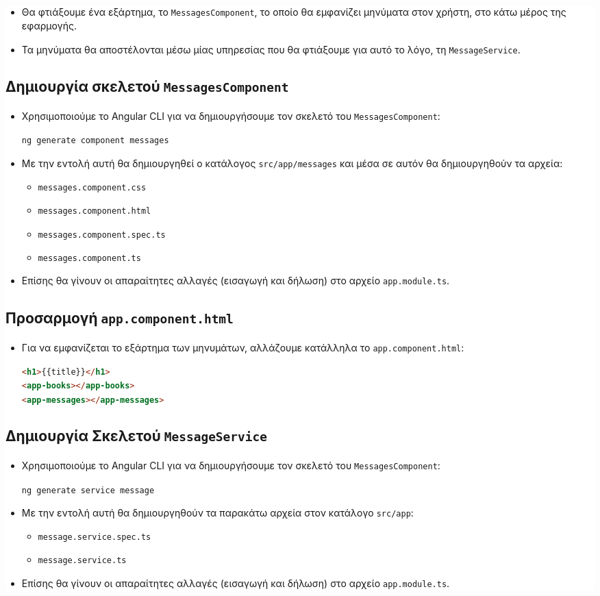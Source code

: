 * Θα φτιάξουμε ένα εξάρτημα, το `MessagesComponent`, το οποίο θα
  εμφανίζει μηνύματα στον χρήστη, στο κάτω μέρος της εφαρμογής.
  
* Τα μηνύματα θα αποστέλονται μέσω μίας υπηρεσίας που θα φτιάξουμε για
  αυτό το λόγο, τη `MessageService`.
  

## Δημιουργία σκελετού `MessagesComponent`

* Χρησιμοποιούμε το Angular CLI για να δημιουργήσουμε τον σκελετό του
  `MessagesComponent`: 
  
   ```bash
   ng generate component messages
   ```
  
* Με την εντολή αυτή θα δημιουργηθεί ο κατάλογος `src/app/messages`
  και μέσα σε αυτόν θα δημιουργηθούν τα αρχεία:
  
    * `messages.component.css`
    
    * `messages.component.html`
    
    * `messages.component.spec.ts`
    
    * `messages.component.ts` 

* Επίσης θα γίνουν οι απαραίτητες αλλαγές (εισαγωγή και δήλωση) στο
  αρχείο `app.module.ts`.


## Προσαρμογή `app.component.html`

* Για να εμφανίζεται το εξάρτημα των μηνυμάτων, αλλάζουμε κατάλληλα το
  `app.component.html`: 
  
   ```html
   <h1>{{title}}</h1>
   <app-books></app-books>
   <app-messages></app-messages>
   ```

## Δημιουργία Σκελετού `MessageService`

* Χρησιμοποιούμε το Angular CLI για να δημιουργήσουμε τον σκελετό του
  `MessagesComponent`: 
  
   ```bash
   ng generate service message 
   ```
  
* Με την εντολή αυτή θα δημιουργηθούν τα παρακάτω αρχεία στον κατάλογο
  `src/app`: 
  
    * `message.service.spec.ts`
    
    * `message.service.ts`

* Επίσης θα γίνουν οι απαραίτητες αλλαγές (εισαγωγή και δήλωση) στο
  αρχείο `app.module.ts`.
